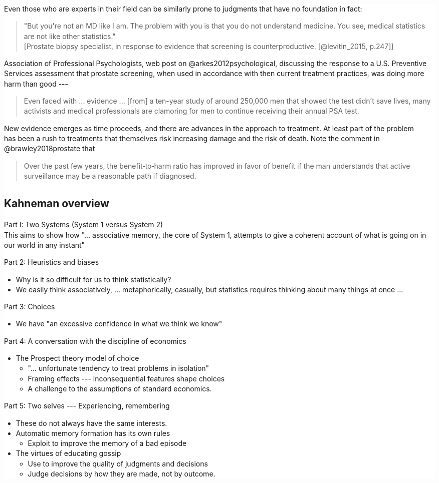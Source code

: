Even those who are experts in their field can be similarly prone to judgments
that have no foundation in fact:

> "But you're not an MD like I am. The problem with you is that you
do not understand medicine.  You see, medical statistics are not
like other statistics."  
[Prostate biopsy specialist, in response to evidence that screening
is counterproductive. [@levitin_2015, p.247]]

Association of Professional Psychologists, web post on 
@arkes2012psychological, discussing the response to a
U.S. Preventive Services assessment that prostate screening,
when used in accordance with then current treatment practices,
was doing more harm than good ---   

> Even faced with ... evidence ... [from] a ten-year study of around  250,000 men that showed the test didn’t save lives, many activists and medical professionals are clamoring for men to continue receiving their annual PSA test.  

New evidence emerges as time proceeds, and there are advances in the 
approach to treatment.  At least part of the problem has been a rush 
to treatments that themselves risk increasing damage and the risk of 
death.  Note the comment in @brawley2018prostate that

> Over the past few years, the benefit‐to‐harm ratio has 
improved in favor of benefit if the man understands that 
active surveillance may be a reasonable path if diagnosed.

## Kahneman overview

Part I: Two Systems (System 1 versus System 2)  
This aims to show how 
"... associative memory, the core of System 1, attempts to give a coherent
account of what is going on in our world in any instant"

Part 2: Heuristics and biases
* Why is it so difficult for us to think statistically?
* We easily think associatively, ... metaphorically, casually,
but statistics requires thinking about many things at once ...

Part 3: Choices
* We have "an excessive confidence in what we think we know"

Part 4: A conversation with the discipline of economics
* The Prospect theory model of choice
    + "... unfortunate tendency to treat problems in isolation"
    + Framing effects --- inconsequential features shape choices
    + A challenge to the assumptions of standard economics.
    
Part 5: Two selves --- Experiencing, remembering
* These do not always have the same interests.
* Automatic memory formation has its own rules
    + Exploit to improve the memory of a bad episode
* The virtues of educating gossip
    + Use to improve the quality of judgments and decisions
    + Judge decisions by how they are made, not by outcome.
